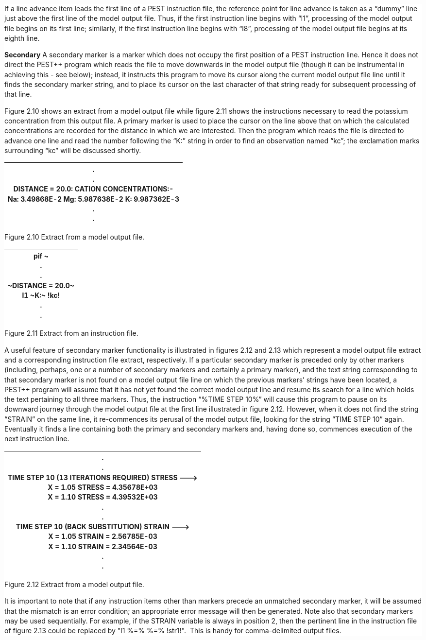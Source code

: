 If a line advance item leads the first line of a PEST instruction file, the reference point for line advance is taken as a “dummy” line just above the first line of the model output file. Thus, if the first instruction line begins with “l1”, processing of the model output file begins on its first line; similarly, if the first instruction line begins with “l8”, processing of the model output file begins at its eighth line.

**Secondary**
A secondary marker is a marker which does not occupy the first position of a PEST instruction line. Hence it does not direct the PEST++ program which reads the file to move downwards in the model output file (though it can be instrumental in achieving this - see below); instead, it instructs this program to move its cursor along the current model output file line until it finds the secondary marker string, and to place its cursor on the last character of that string ready for subsequent processing of that line.

Figure 2.10 shows an extract from a model output file while figure 2.11 shows the instructions necessary to read the potassium concentration from this output file. A primary marker is used to place the cursor on the line above that on which the calculated concentrations are recorded for the distance in which we are interested. Then the program which reads the file is directed to advance one line and read the number following the “K:” string in order to find an observation named “kc”; the exclamation marks surrounding “kc” will be discussed shortly.

<table><colgroup><col style="width: 100%" /></colgroup><thead><tr class="header"><th>.<br>.<br>DISTANCE = 20.0: CATION CONCENTRATIONS:-<br>Na: 3.49868E-2 Mg: 5.987638E-2 K: 9.987362E-3<br>.<br>.<br></th></tr></thead><tbody></tbody></table>

Figure 2.10 Extract from a model output file.

<table><colgroup><col style="width: 100%" /></colgroup><thead><tr class="header"><th>pif ~<br>.<br>.<br>~DISTANCE = 20.0~<br>l1 ~K:~ !kc!<br>.<br>.<br></th></tr></thead><tbody></tbody></table>

Figure 2.11 Extract from an instruction file.

A useful feature of secondary marker functionality is illustrated in figures 2.12 and 2.13 which represent a model output file extract and a corresponding instruction file extract, respectively. If a particular secondary marker is preceded only by other markers (including, perhaps, one or a number of secondary markers and certainly a primary marker), and the text string corresponding to that secondary marker is not found on a model output file line on which the previous markers’ strings have been located, a PEST++ program will assume that it has not yet found the correct model output line and resume its search for a line which holds the text pertaining to all three markers. Thus, the instruction “%TIME STEP 10%” will cause this program to pause on its downward journey through the model output file at the first line illustrated in figure 2.12. However, when it does not find the string “STRAIN” on the same line, it re-commences its perusal of the model output file, looking for the string “TIME STEP 10” again. Eventually it finds a line containing both the primary and secondary markers and, having done so, commences execution of the next instruction line.

<table><colgroup><col style="width: 100%" /></colgroup><thead><tr class="header"><th>.<br>.<br>TIME STEP 10 (13 ITERATIONS REQUIRED) STRESS ---&gt;<br>X = 1.05 STRESS = 4.35678E+03<br>X = 1.10 STRESS = 4.39532E+03<br>.<br>.<br>TIME STEP 10 (BACK SUBSTITUTION) STRAIN ---&gt;<br>X = 1.05 STRAIN = 2.56785E-03<br>X = 1.10 STRAIN = 2.34564E-03<br>.<br>.<br></th></tr></thead><tbody></tbody></table>

Figure 2.12 Extract from a model output file.

It is important to note that if any instruction items other than markers precede an unmatched secondary marker, it will be assumed that the mismatch is an error condition; an appropriate error message will then be generated. Note also that secondary markers may be used sequentially. For example, if the STRAIN variable is always in position 2, then the pertinent line in the instruction file of figure 2.13 could be replaced by "l1 %=% %=% !str1!".  This is handy for comma-delimited output files.
